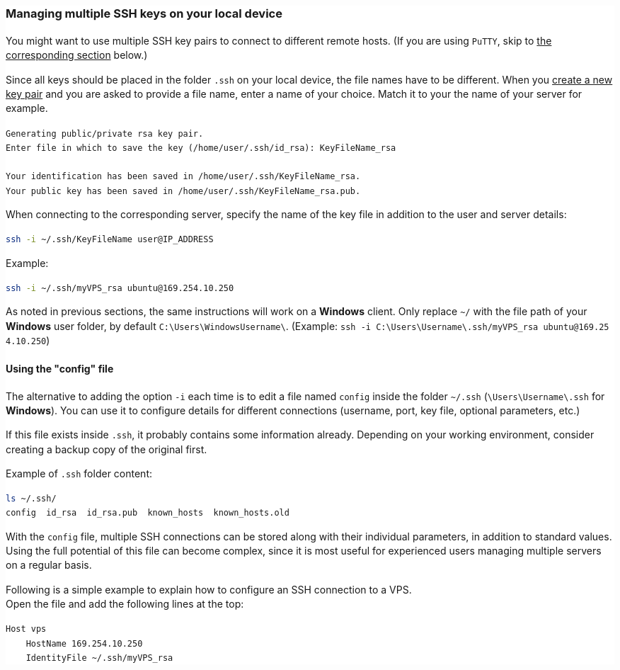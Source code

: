 ### Managing multiple SSH keys on your local device <a name="multiplekeys"></a>

You might want to use multiple SSH key pairs to connect to different remote hosts. (If you are using `PuTTY`, skip to [the corresponding section](#puttykeys) below.) 

Since all keys should be placed in the folder `.ssh` on your local device, the file names have to be different. When you [create a new key pair](#createnewkey) and you are asked to provide a file name, enter a name of your choice. Match it to your the name of your server for example.

```console
Generating public/private rsa key pair.
Enter file in which to save the key (/home/user/.ssh/id_rsa): KeyFileName_rsa

Your identification has been saved in /home/user/.ssh/KeyFileName_rsa.
Your public key has been saved in /home/user/.ssh/KeyFileName_rsa.pub.
```

When connecting to the corresponding server, specify the name of the key file in addition to the user and server details:

```bash
ssh -i ~/.ssh/KeyFileName user@IP_ADDRESS
```

Example:
    
```bash
ssh -i ~/.ssh/myVPS_rsa ubuntu@169.254.10.250
```

As noted in previous sections, the same instructions will work on a **Windows** client. Only replace `~/` with the file path of your **Windows** user folder, by default `C:\Users\WindowsUsername\`. (Example: `ssh -i C:\Users\Username\.ssh/myVPS_rsa ubuntu@169.254.10.250`)

#### Using the "config" file

The alternative to adding the option `-i` each time is to edit a file named `config` inside the folder `~/.ssh` (`\Users\Username\.ssh` for **Windows**). You can use it to configure details for different connections (username, port, key file, optional parameters, etc.)

If this file exists inside `.ssh`, it probably contains some information already. Depending on your working environment, consider creating a backup copy of the original first.

Example of `.ssh` folder content:
    
```bash
ls ~/.ssh/
config	id_rsa	id_rsa.pub	known_hosts	 known_hosts.old
```

With the `config` file, multiple SSH connections can be stored along with their individual parameters, in addition to standard values. Using the full potential of this file can become complex, since it is most useful for experienced users managing multiple servers on a regular basis.

Following is a simple example to explain how to configure an SSH connection to a VPS.<br>
Open the file and add the following lines at the top:

```console
Host vps
    HostName 169.254.10.250
    IdentityFile ~/.ssh/myVPS_rsa
```
